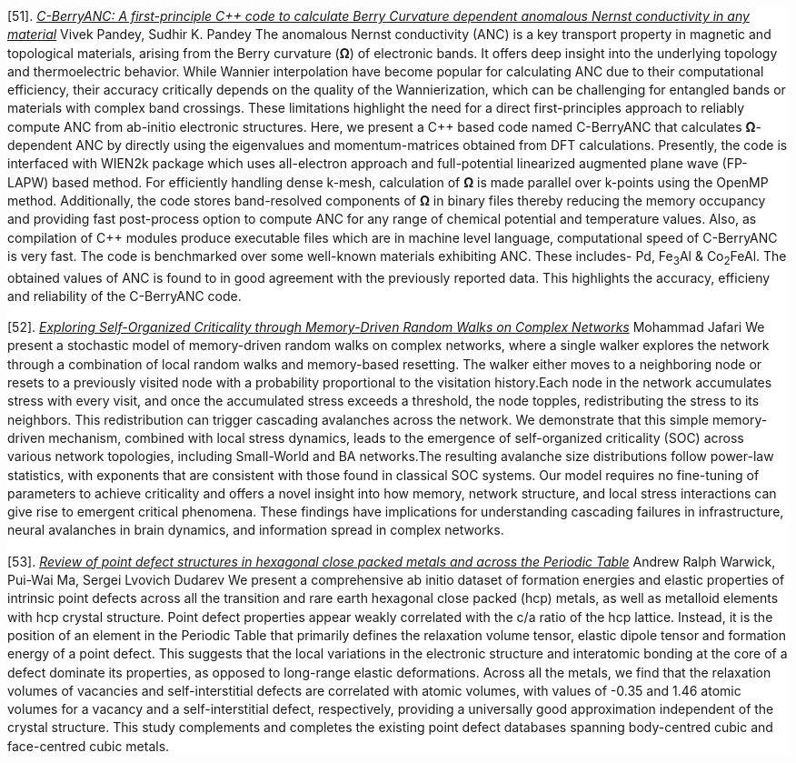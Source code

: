 [51]. [*C-BerryANC: A first-principle C++ code to calculate Berry Curvature dependent anomalous Nernst conductivity in any material*](https://arxiv.org/abs/2505.19280 "C-BerryANC: A first-principle C++ code to calculate Berry Curvature dependent anomalous Nernst conductivity in any material")
Vivek Pandey, Sudhir K. Pandey
The anomalous Nernst conductivity (ANC) is a key transport property in magnetic and topological materials, arising from the Berry curvature ($\boldsymbol\Omega$) of electronic bands. It offers deep insight into the underlying topology and thermoelectric behavior. While Wannier interpolation have become popular for calculating ANC due to their computational efficiency, their accuracy critically depends on the quality of the Wannierization, which can be challenging for entangled bands or materials with complex band crossings. These limitations highlight the need for a direct first-principles approach to reliably compute ANC from ab-initio electronic structures. Here, we present a C++ based code named C-BerryANC that calculates $\boldsymbol\Omega$-dependent ANC by directly using the eigenvalues and momentum-matrices obtained from DFT calculations. Presently, the code is interfaced with WIEN2k package which uses all-electron approach and full-potential linearized augmented plane wave (FP-LAPW) based method. For efficiently handling dense k-mesh, calculation of $\boldsymbol\Omega$ is made parallel over k-points using the OpenMP method. Additionally, the code stores band-resolved components of $\boldsymbol\Omega$ in binary files thereby reducing the memory occupancy and providing fast post-process option to compute ANC for any range of chemical potential and temperature values. Also, as compilation of C++ modules produce executable files which are in machine level language, computational speed of C-BerryANC is very fast. The code is benchmarked over some well-known materials exhibiting ANC. These includes- Pd, Fe$_3$Al & Co$_2$FeAl. The obtained values of ANC is found to in good agreement with the previously reported data. This highlights the accuracy, efficieny and reliability of the C-BerryANC code.

[52]. [*Exploring Self-Organized Criticality through Memory-Driven Random Walks on Complex Networks*](https://arxiv.org/abs/2505.19296 "Exploring Self-Organized Criticality through Memory-Driven Random Walks on Complex Networks")
Mohammad Jafari
We present a stochastic model of memory-driven random walks on complex networks, where a single walker explores the network through a combination of local random walks and memory-based resetting. The walker either moves to a neighboring node or resets to a previously visited node with a probability proportional to the visitation history.Each node in the network accumulates stress with every visit, and once the accumulated stress exceeds a threshold, the node topples, redistributing the stress to its neighbors. This redistribution can trigger cascading avalanches across the network. We demonstrate that this simple memory-driven mechanism, combined with local stress dynamics, leads to the emergence of self-organized criticality (SOC) across various network topologies, including Small-World and BA networks.The resulting avalanche size distributions follow power-law statistics, with exponents that are consistent with those found in classical SOC systems. Our model requires no fine-tuning of parameters to achieve criticality and offers a novel insight into how memory, network structure, and local stress interactions can give rise to emergent critical phenomena. These findings have implications for understanding cascading failures in infrastructure, neural avalanches in brain dynamics, and information spread in complex networks.

[53]. [*Review of point defect structures in hexagonal close packed metals and across the Periodic Table*](https://arxiv.org/abs/2505.19341 "Review of point defect structures in hexagonal close packed metals and across the Periodic Table")
Andrew Ralph Warwick, Pui-Wai Ma, Sergei Lvovich Dudarev
We present a comprehensive ab initio dataset of formation energies and elastic properties of intrinsic point defects across all the transition and rare earth hexagonal close packed (hcp) metals, as well as metalloid elements with hcp crystal structure. Point defect properties appear weakly correlated with the c/a ratio of the hcp lattice. Instead, it is the position of an element in the Periodic Table that primarily defines the relaxation volume tensor, elastic dipole tensor and formation energy of a point defect. This suggests that the local variations in the electronic structure and interatomic bonding at the core of a defect dominate its properties, as opposed to long-range elastic deformations. Across all the metals, we find that the relaxation volumes of vacancies and self-interstitial defects are correlated with atomic volumes, with values of -0.35 and 1.46 atomic volumes for a vacancy and a self-interstitial defect, respectively, providing a universally good approximation independent of the crystal structure. This study complements and completes the existing point defect databases spanning body-centred cubic and face-centred cubic metals.
